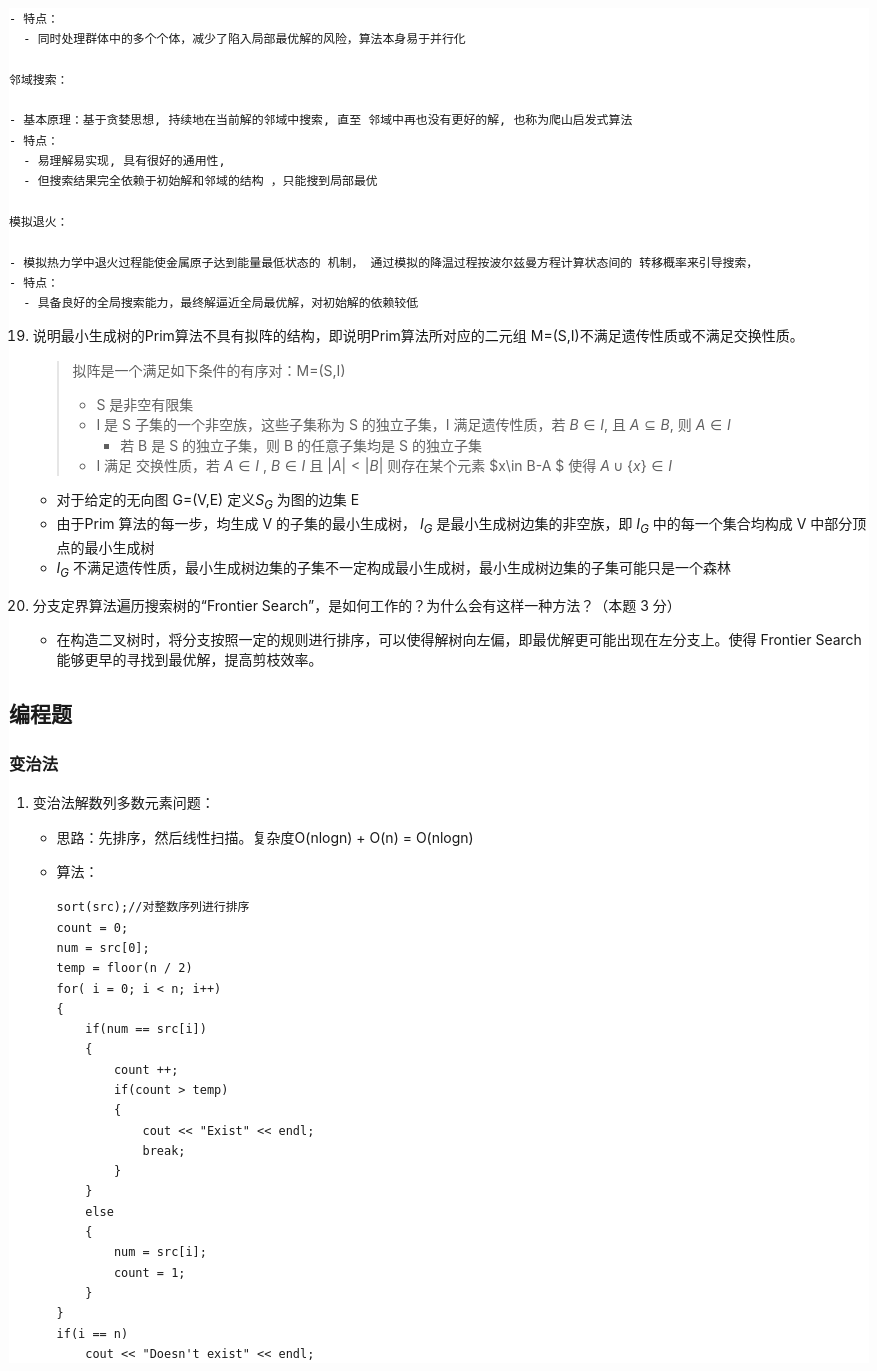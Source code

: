     - 特点：
      - 同时处理群体中的多个个体，减少了陷入局部最优解的风险，算法本身易于并行化

    邻域搜索：

    - 基本原理：基于贪婪思想, 持续地在当前解的邻域中搜索, 直至 邻域中再也没有更好的解, 也称为爬山启发式算法
    - 特点：
      - 易理解易实现, 具有很好的通用性, 
      - 但搜索结果完全依赖于初始解和邻域的结构 ，只能搜到局部最优

    模拟退火：

    - 模拟热力学中退火过程能使金属原子达到能量最低状态的 机制， 通过模拟的降温过程按波尔兹曼方程计算状态间的 转移概率来引导搜索，
    - 特点：
      - 具备良好的全局搜索能力，最终解逼近全局最优解，对初始解的依赖较低

19. 说明最小生成树的Prim算法不具有拟阵的结构，即说明Prim算法所对应的二元组 M=(S,I)不满足遗传性质或不满足交换性质。 

    > 拟阵是一个满足如下条件的有序对：M=(S,I)
    >
    > - S 是非空有限集
    > - I 是 S 子集的一个非空族，这些子集称为 S 的独立子集，I 满足遗传性质，若 $B \in I$, 且 $A \subseteq B$, 则 $A\in I$ 
    >   - 若 B 是 S 的独立子集，则 B 的任意子集均是 S 的独立子集
    > - I 满足 交换性质，若 $A\in I$ , $B\in I$ 且 $|A|<|B|$ 则存在某个元素 $x\in B-A $ 使得 $A \cup \{x\} \in I$

    - 对于给定的无向图 G=(V,E) 定义$S_G$ 为图的边集 E
    - 由于Prim 算法的每一步，均生成 V 的子集的最小生成树， $I_G$ 是最小生成树边集的非空族，即 $I_G$ 中的每一个集合均构成 V 中部分顶点的最小生成树
    - $I_G$ 不满足遗传性质，最小生成树边集的子集不一定构成最小生成树，最小生成树边集的子集可能只是一个森林 

20. 分支定界算法遍历搜索树的“Frontier Search”，是如何工作的？为什么会有这样一种方法？（本题 3 分）

    - 在构造二叉树时，将分支按照一定的规则进行排序，可以使得解树向左偏，即最优解更可能出现在左分支上。使得 Frontier Search 能够更早的寻找到最优解，提高剪枝效率。

## 编程题

### 变治法

1. 变治法解数列多数元素问题：

   - 思路：先排序，然后线性扫描。复杂度O(nlogn) + O(n) = O(nlogn)

   - 算法：

     ```
     sort(src);//对整数序列进行排序
     count = 0;
     num = src[0];
     temp = floor(n / 2)
     for( i = 0; i < n; i++)
     {
         if(num == src[i])
         {
             count ++;
             if(count > temp)
             {
                 cout << "Exist" << endl;
                 break;
             }
         }
         else
         {
             num = src[i];
             count = 1;
         }
     }
     if(i == n)
         cout << "Doesn't exist" << endl;
     ```
